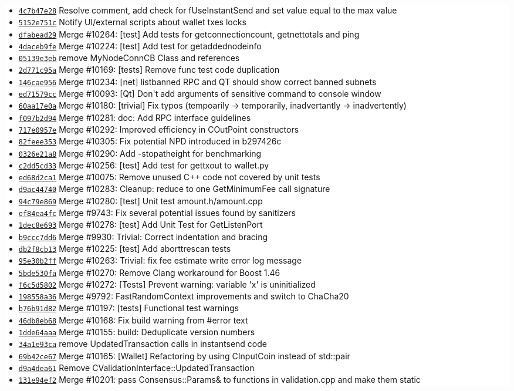 - [`4c7b47e28`](https://github.com/lokalpay/lokal/commit/4c7b47e28) Resolve comment, add check for fUseInstantSend and set value equal to the max value
- [`5152e751c`](https://github.com/lokalpay/lokal/commit/5152e751c) Notify UI/external scripts about wallet txes locks
- [`dfabead29`](https://github.com/lokalpay/lokal/commit/dfabead29) Merge #10264: [test] Add tests for getconnectioncount, getnettotals and ping
- [`4daceb9fe`](https://github.com/lokalpay/lokal/commit/4daceb9fe) Merge #10224: [test] Add test for getaddednodeinfo
- [`05139e3eb`](https://github.com/lokalpay/lokal/commit/05139e3eb) remove MyNodeConnCB Class and references
- [`2d771c95a`](https://github.com/lokalpay/lokal/commit/2d771c95a) Merge #10169: [tests] Remove func test code duplication
- [`146cae956`](https://github.com/lokalpay/lokal/commit/146cae956) Merge #10234: [net] listbanned RPC and QT should show correct banned subnets
- [`ed71579cc`](https://github.com/lokalpay/lokal/commit/ed71579cc) Merge #10093: [Qt] Don't add arguments of sensitive command to console window
- [`60aa17e0a`](https://github.com/lokalpay/lokal/commit/60aa17e0a) Merge #10180: [trivial] Fix typos (tempoarily → temporarily, inadvertantly → inadvertently)
- [`f097b2d94`](https://github.com/lokalpay/lokal/commit/f097b2d94) Merge #10281: doc: Add RPC interface guidelines
- [`717e0957e`](https://github.com/lokalpay/lokal/commit/717e0957e) Merge #10292: Improved efficiency in COutPoint constructors
- [`82feee353`](https://github.com/lokalpay/lokal/commit/82feee353) Merge #10305: Fix potential NPD introduced in b297426c
- [`0326e21a8`](https://github.com/lokalpay/lokal/commit/0326e21a8) Merge #10290: Add -stopatheight for benchmarking
- [`c2dd5cd33`](https://github.com/lokalpay/lokal/commit/c2dd5cd33) Merge #10256: [test] Add test for gettxout to wallet.py
- [`ed68d2ca1`](https://github.com/lokalpay/lokal/commit/ed68d2ca1) Merge #10075: Remove unused C++ code not covered by unit tests
- [`d9ac44740`](https://github.com/lokalpay/lokal/commit/d9ac44740) Merge #10283: Cleanup: reduce to one GetMinimumFee call signature
- [`94c79e869`](https://github.com/lokalpay/lokal/commit/94c79e869) Merge #10280: [test] Unit test amount.h/amount.cpp
- [`ef84ea4fc`](https://github.com/lokalpay/lokal/commit/ef84ea4fc) Merge #9743: Fix several potential issues found by sanitizers
- [`1dec8e693`](https://github.com/lokalpay/lokal/commit/1dec8e693) Merge #10278: [test] Add Unit Test for GetListenPort
- [`b9ccc7dd6`](https://github.com/lokalpay/lokal/commit/b9ccc7dd6) Merge #9930: Trivial: Correct indentation and bracing
- [`db2f8cb13`](https://github.com/lokalpay/lokal/commit/db2f8cb13) Merge #10225: [test] Add aborttrescan tests
- [`95e30b2ff`](https://github.com/lokalpay/lokal/commit/95e30b2ff) Merge #10263: Trivial: fix fee estimate write error log message
- [`5bde530fa`](https://github.com/lokalpay/lokal/commit/5bde530fa) Merge #10270: Remove Clang workaround for Boost 1.46
- [`f6c5d5802`](https://github.com/lokalpay/lokal/commit/f6c5d5802) Merge #10272: [Tests] Prevent warning: variable 'x' is uninitialized
- [`198558a36`](https://github.com/lokalpay/lokal/commit/198558a36) Merge #9792: FastRandomContext improvements and switch to ChaCha20
- [`b76b91d82`](https://github.com/lokalpay/lokal/commit/b76b91d82) Merge #10197: [tests] Functional test warnings
- [`46db8eb68`](https://github.com/lokalpay/lokal/commit/46db8eb68) Merge #10168: Fix build warning from #error text
- [`1dde64aaa`](https://github.com/lokalpay/lokal/commit/1dde64aaa) Merge #10155: build: Deduplicate version numbers
- [`34a1e93ca`](https://github.com/lokalpay/lokal/commit/34a1e93ca) remove UpdatedTransaction calls in instantsend code
- [`69b42ce67`](https://github.com/lokalpay/lokal/commit/69b42ce67) Merge #10165: [Wallet] Refactoring by using CInputCoin instead of std::pair
- [`d9a4dea61`](https://github.com/lokalpay/lokal/commit/d9a4dea61) Remove CValidationInterface::UpdatedTransaction
- [`131e94ef2`](https://github.com/lokalpay/lokal/commit/131e94ef2) Merge #10201: pass Consensus::Params& to functions in validation.cpp and make them static